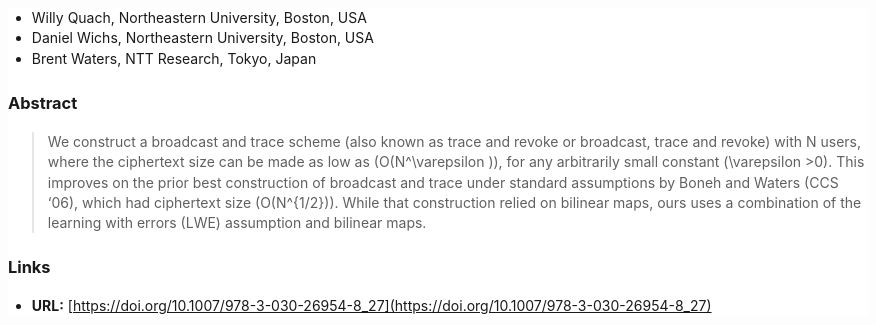 * Willy Quach, Northeastern University, Boston, USA
* Daniel Wichs, Northeastern University, Boston, USA
* Brent Waters, NTT Research, Tokyo, Japan
### Abstract
> We construct a broadcast and trace scheme (also known as trace and revoke or broadcast, trace and revoke) with N users, where the ciphertext size can be made as low as \(O(N^\varepsilon )\), for any arbitrarily small constant \(\varepsilon >0\). This improves on the prior best construction of broadcast and trace under standard assumptions by Boneh and Waters (CCS ‘06), which had ciphertext size \(O(N^{1/2})\). While that construction relied on bilinear maps, ours uses a combination of the learning with errors (LWE) assumption and bilinear maps.

### Links
- **URL:** [https://doi.org/10.1007/978-3-030-26954-8_27](https://doi.org/10.1007/978-3-030-26954-8_27)
